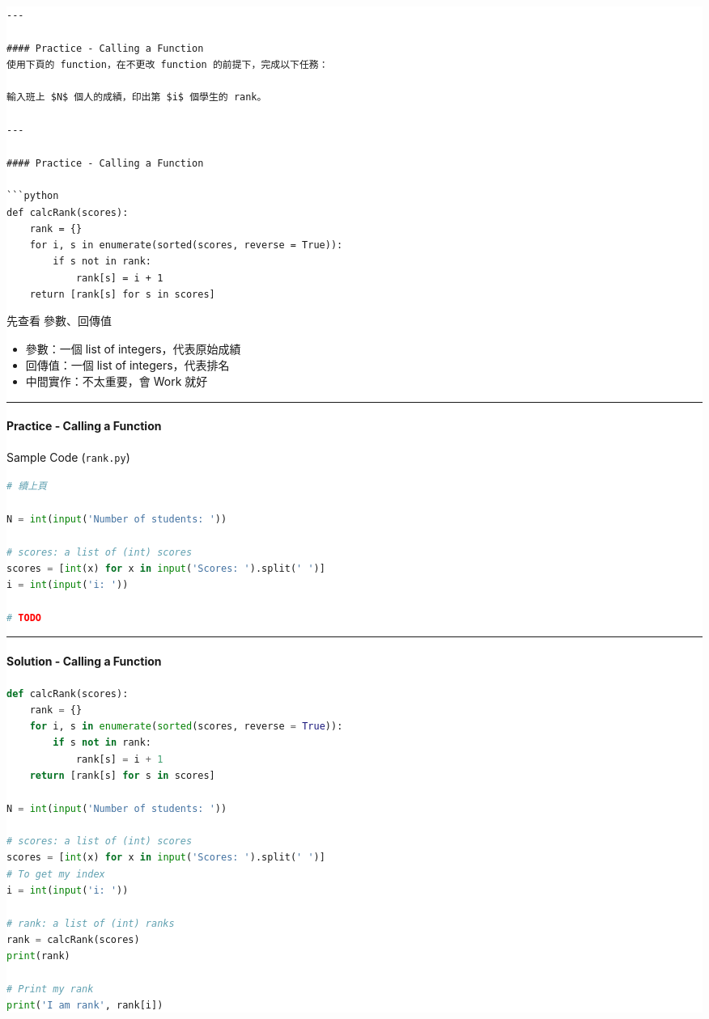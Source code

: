 ```
---

#### Practice - Calling a Function
使用下頁的 function，在不更改 function 的前提下，完成以下任務：

輸入班上 $N$ 個人的成績，印出第 $i$ 個學生的 rank。

---

#### Practice - Calling a Function

```python
def calcRank(scores):
    rank = {}
    for i, s in enumerate(sorted(scores, reverse = True)):
        if s not in rank:
            rank[s] = i + 1
    return [rank[s] for s in scores]
```
先查看 <font class="Mark">參數</font>、<font class="Mark">回傳值</font>
- 參數：一個 list of integers，代表原始成績
- 回傳值：一個 list of integers，代表排名
- 中間實作：不太重要，會 Work 就好

---

#### Practice - Calling a Function
Sample Code (`rank.py`)
```python
# 續上頁

N = int(input('Number of students: '))

# scores: a list of (int) scores
scores = [int(x) for x in input('Scores: ').split(' ')]
i = int(input('i: '))

# TODO
```

---

#### Solution - Calling a Function
```python
def calcRank(scores):
    rank = {}
    for i, s in enumerate(sorted(scores, reverse = True)):
        if s not in rank:
            rank[s] = i + 1
    return [rank[s] for s in scores]

N = int(input('Number of students: '))

# scores: a list of (int) scores
scores = [int(x) for x in input('Scores: ').split(' ')]
# To get my index
i = int(input('i: '))

# rank: a list of (int) ranks
rank = calcRank(scores)
print(rank)

# Print my rank
print('I am rank', rank[i])
```